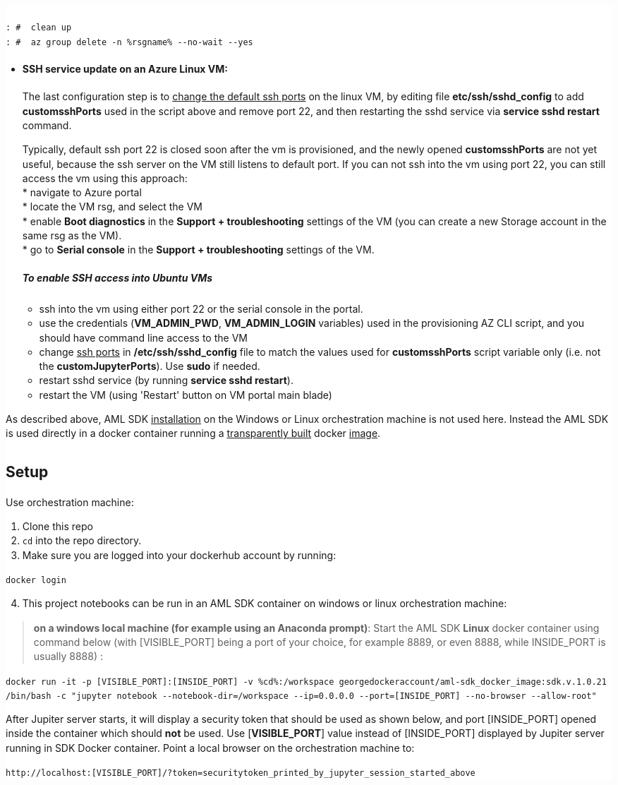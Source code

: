 ```

: #  clean up
: #  az group delete -n %rsgname% --no-wait --yes
```
  
 * #### SSH service update on an Azure Linux VM:

    The last configuration step is to [change the default ssh ports](https://www.godaddy.com/help/changing-the-ssh-port-for-your-linux-server-7306) on the linux VM, by editing file __etc/ssh/sshd_config__ to add __customsshPorts__ used in the script above and remove port 22, and then restarting the sshd service via __service sshd restart__ command. 
    
    Typically, default ssh port 22 is closed soon after the vm is provisioned, and the newly opened __customsshPorts__ are not yet useful, because the ssh server on the VM still listens to default port. If you can not ssh into the vm using port 22, you can still access the vm using this approach:  
            *  navigate to Azure portal  
            *  locate the VM rsg, and select the VM  
            *  enable __Boot diagnostics__ in the __Support + troubleshooting__ settings of the VM (you can create a new Storage account in the same rsg as the VM).  
            *  go to __Serial console__ in the __Support + troubleshooting__ settings of the VM.   

    ##### To enable SSH access into Ubuntu VMs  
     * ssh into the vm using either port 22 or the serial console in the portal.
     * use the credentials (__VM_ADMIN_PWD__, __VM_ADMIN_LOGIN__ variables) used in the provisioning AZ CLI script, and you should have command line access to the VM
     * change [ssh ports](https://www.godaddy.com/help/changing-the-ssh-port-for-your-linux-server-7306) in __/etc/ssh/sshd_config__ file to match the values used for __customsshPorts__ script variable only (i.e. not the __customJupyterPorts__). Use __sudo__ if needed. 
     * restart sshd service (by running __service sshd restart__). 
     * restart the VM (using 'Restart' button on VM portal main blade)

  
As described above, AML SDK [installation](https://docs.microsoft.com/en-us/python/api/overview/azure/ml/install?view=azure-ml-py) on the Windows or Linux orchestration machine is not used here. Instead the AML SDK is used directly in a docker container running a [transparently built](https://github.com/georgeAccnt-GH/PowerAIWithDocker/blob/master/amlsdk/docker_history/dockerfile_aml-sdk_docker_image_sdk.v.1.0.17) docker [image](https://hub.docker.com/r/georgedockeraccount/aml-sdk_docker_image/tags).

   
## Setup

Use orchestration machine:
1. Clone this repo
2. `cd` into the repo directory.  
3. Make sure you are logged into your dockerhub account by running:

```
docker login 
```
4. This project notebooks can be run in an AML SDK container on windows or linux orchestration machine:  
> __on a windows local machine (for example using an Anaconda prompt)__:
    Start the AML SDK  __Linux__ docker container using command below (with [VISIBLE_PORT] being a port of your choice, for example 8889, or even 8888, while INSIDE_PORT is usually 8888)  :
```
docker run -it -p [VISIBLE_PORT]:[INSIDE_PORT] -v %cd%:/workspace georgedockeraccount/aml-sdk_docker_image:sdk.v.1.0.21 /bin/bash -c "jupyter notebook --notebook-dir=/workspace --ip=0.0.0.0 --port=[INSIDE_PORT] --no-browser --allow-root"  

```   
After Jupiter server starts, it will display a security token that should be used as shown below, and port [INSIDE_PORT] opened inside the container which should __not__ be used. Use [__VISIBLE_PORT__] value instead of [INSIDE_PORT] displayed by Jupiter server running in SDK Docker container. Point a local browser on the orchestration machine to:  
```
http://localhost:[VISIBLE_PORT]/?token=securitytoken_printed_by_jupyter_session_started_above
```